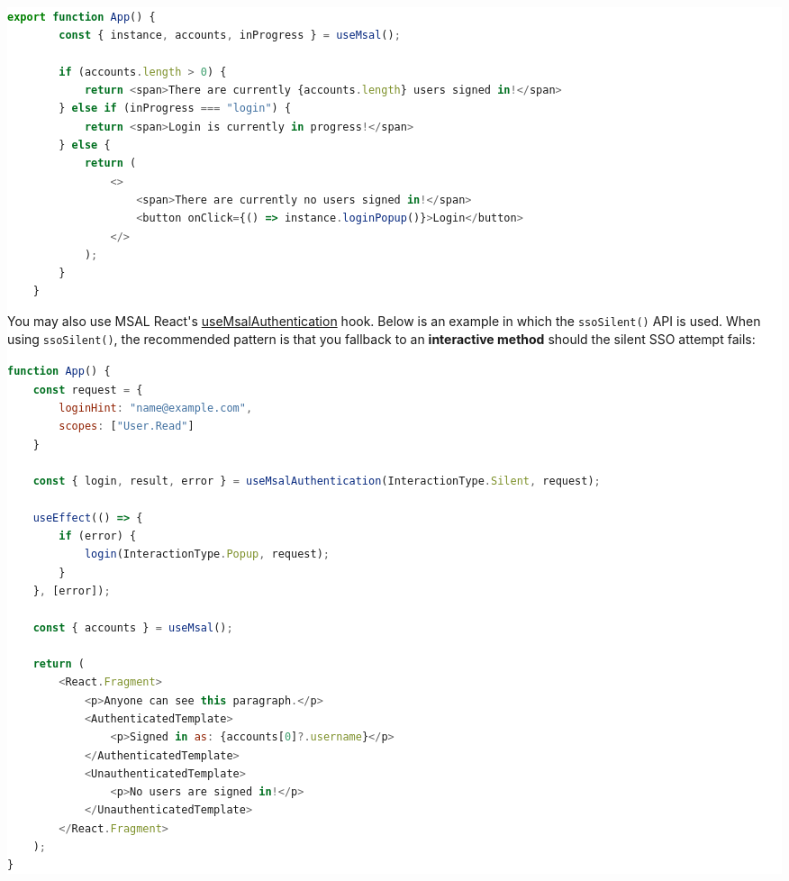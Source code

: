 ```javascript
export function App() {
        const { instance, accounts, inProgress } = useMsal();
    
        if (accounts.length > 0) {
            return <span>There are currently {accounts.length} users signed in!</span>
        } else if (inProgress === "login") {
            return <span>Login is currently in progress!</span>
        } else {
            return (
                <>
                    <span>There are currently no users signed in!</span>
                    <button onClick={() => instance.loginPopup()}>Login</button>
                </>
            );
        }
    }
```

You may also use MSAL React's [useMsalAuthentication](https://github.com/AzureAD/microsoft-authentication-library-for-js/blob/dev/lib/msal-react/docs/hooks.md#usemsalauthentication-hook) hook. Below is an example in which the `ssoSilent()` API is used. When using `ssoSilent()`, the recommended pattern is that you fallback to an **interactive method** should the silent SSO attempt fails:

```javascript
function App() {
    const request = {
        loginHint: "name@example.com",
        scopes: ["User.Read"]
    }

    const { login, result, error } = useMsalAuthentication(InteractionType.Silent, request);

    useEffect(() => {
        if (error) {
            login(InteractionType.Popup, request);
        }
    }, [error]);

    const { accounts } = useMsal();

    return (
        <React.Fragment>
            <p>Anyone can see this paragraph.</p>
            <AuthenticatedTemplate>
                <p>Signed in as: {accounts[0]?.username}</p>
            </AuthenticatedTemplate>
            <UnauthenticatedTemplate>
                <p>No users are signed in!</p>
            </UnauthenticatedTemplate>
        </React.Fragment>
    );
}
```
